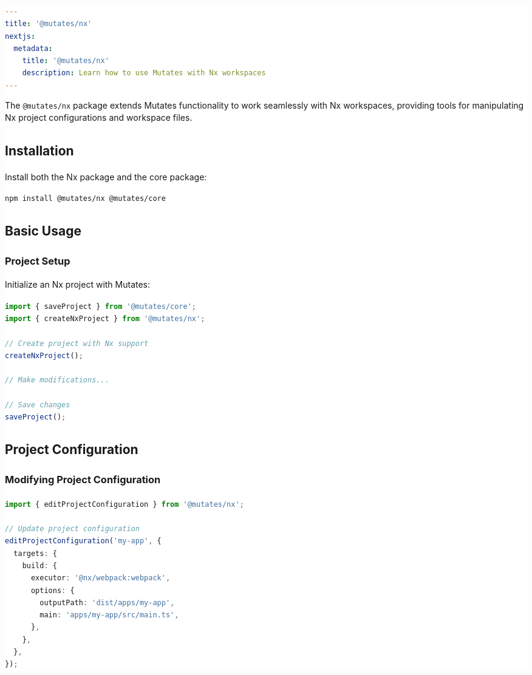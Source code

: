 ```yaml
---
title: '@mutates/nx'
nextjs:
  metadata:
    title: '@mutates/nx'
    description: Learn how to use Mutates with Nx workspaces
---
```


The `@mutates/nx` package extends Mutates functionality to work seamlessly with Nx workspaces,
providing tools for manipulating Nx project configurations and workspace files.

## Installation

Install both the Nx package and the core package:

```bash
npm install @mutates/nx @mutates/core
```

## Basic Usage

### Project Setup

Initialize an Nx project with Mutates:

```typescript
import { saveProject } from '@mutates/core';
import { createNxProject } from '@mutates/nx';

// Create project with Nx support
createNxProject();

// Make modifications...

// Save changes
saveProject();
```

## Project Configuration

### Modifying Project Configuration

```typescript
import { editProjectConfiguration } from '@mutates/nx';

// Update project configuration
editProjectConfiguration('my-app', {
  targets: {
    build: {
      executor: '@nx/webpack:webpack',
      options: {
        outputPath: 'dist/apps/my-app',
        main: 'apps/my-app/src/main.ts',
      },
    },
  },
});
```
